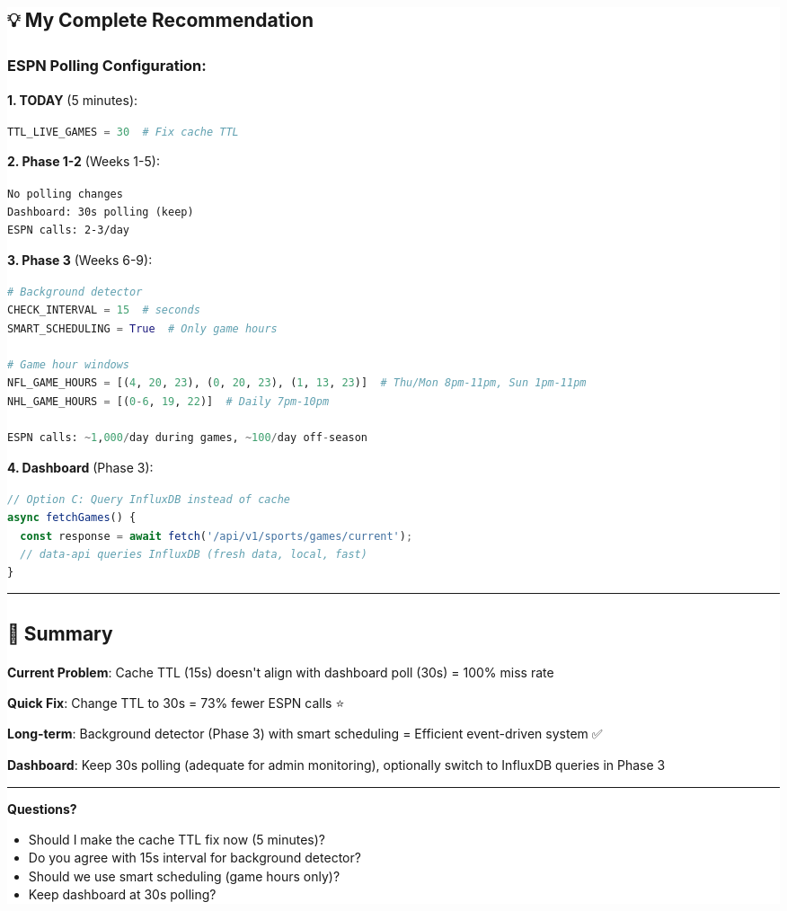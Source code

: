 
## 💡 **My Complete Recommendation**

### **ESPN Polling Configuration**:

**1. TODAY** (5 minutes):
```python
TTL_LIVE_GAMES = 30  # Fix cache TTL
```

**2. Phase 1-2** (Weeks 1-5):
```
No polling changes
Dashboard: 30s polling (keep)
ESPN calls: 2-3/day
```

**3. Phase 3** (Weeks 6-9):
```python
# Background detector
CHECK_INTERVAL = 15  # seconds
SMART_SCHEDULING = True  # Only game hours

# Game hour windows
NFL_GAME_HOURS = [(4, 20, 23), (0, 20, 23), (1, 13, 23)]  # Thu/Mon 8pm-11pm, Sun 1pm-11pm
NHL_GAME_HOURS = [(0-6, 19, 22)]  # Daily 7pm-10pm

ESPN calls: ~1,000/day during games, ~100/day off-season
```

**4. Dashboard** (Phase 3):
```typescript
// Option C: Query InfluxDB instead of cache
async fetchGames() {
  const response = await fetch('/api/v1/sports/games/current');
  // data-api queries InfluxDB (fresh data, local, fast)
}
```

---

## 🎯 **Summary**

**Current Problem**: Cache TTL (15s) doesn't align with dashboard poll (30s) = 100% miss rate

**Quick Fix**: Change TTL to 30s = 73% fewer ESPN calls ⭐

**Long-term**: Background detector (Phase 3) with smart scheduling = Efficient event-driven system ✅

**Dashboard**: Keep 30s polling (adequate for admin monitoring), optionally switch to InfluxDB queries in Phase 3

---

**Questions?**
- Should I make the cache TTL fix now (5 minutes)?
- Do you agree with 15s interval for background detector?
- Should we use smart scheduling (game hours only)?
- Keep dashboard at 30s polling?

